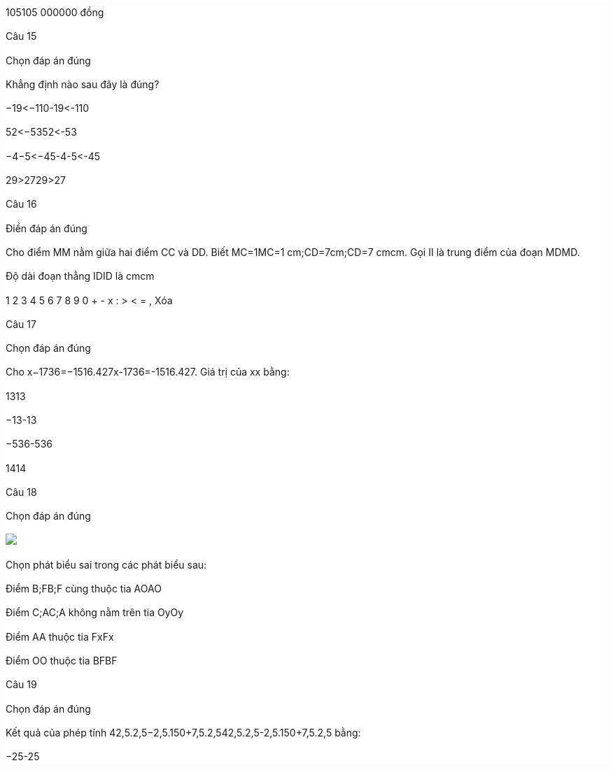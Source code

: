 105105 000000 đồng

Câu 15

Chọn đáp án đúng 

Khẳng định nào sau đây là đúng?

−19<−110-19<-110

52<−5352<-53

−4−5<−45-4-5<-45

29>2729>27

Câu 16

Điền đáp án đúng 

Cho điểm MM nằm giữa hai điểm CC và DD. Biết MC=1MC=1 cm;CD=7cm;CD=7 cmcm. Gọi II là trung điểm của đoạn MDMD.

Độ dài đoạn thẳng IDID là  cmcm

1 2 3 4 5 6 7 8 9 0 + - x : > < = , Xóa

Câu 17

Chọn đáp án đúng 

Cho x−1736=−1516.427x-1736=-1516.427. Giá trị của xx bằng:

1313

−13-13

−536-536

1414

Câu 18

Chọn đáp án đúng 

![](https://onthi123.vn/public/uploads/1898.png)

Chọn phát biểu sai trong các phát biểu sau:

Điểm B;FB;F cùng thuộc tia AOAO

Điểm C;AC;A không nằm trên tia OyOy

Điểm AA thuộc tia FxFx

Điểm OO thuộc tia BFBF

Câu 19

Chọn đáp án đúng 

Kết quả của phép tính 42,5.2,5−2,5.150+7,5.2,542,5.2,5-2,5.150+7,5.2,5 bằng:

−25-25

